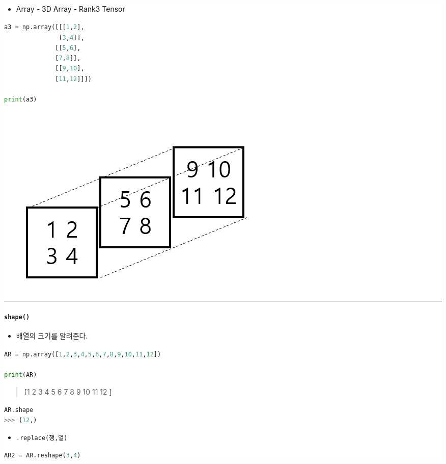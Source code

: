 * Array - 3D Array - Rank3 Tensor

```python
a3 = np.array([[[1,2],
               [3,4]],
              [[5,6],
              [7,8]],
              [[9,10],
              [11,12]]])

print(a3)
```

![](https://github.com/soowoong0329/TIL/blob/master/pythonai_kd/3_tensor.PNG?raw=true)

---

#### `shape()`

* 배열의 크기를 알려준다.

```python
AR = np.array([1,2,3,4,5,6,7,8,9,10,11,12])

print(AR)
```

> [1 2 3 4 5 6 7 8 9 10 11 12 ]

```python
AR.shape
>>> (12,)
```

* `.replace(행,열)`

```python
AR2 = AR.reshape(3,4)
```
